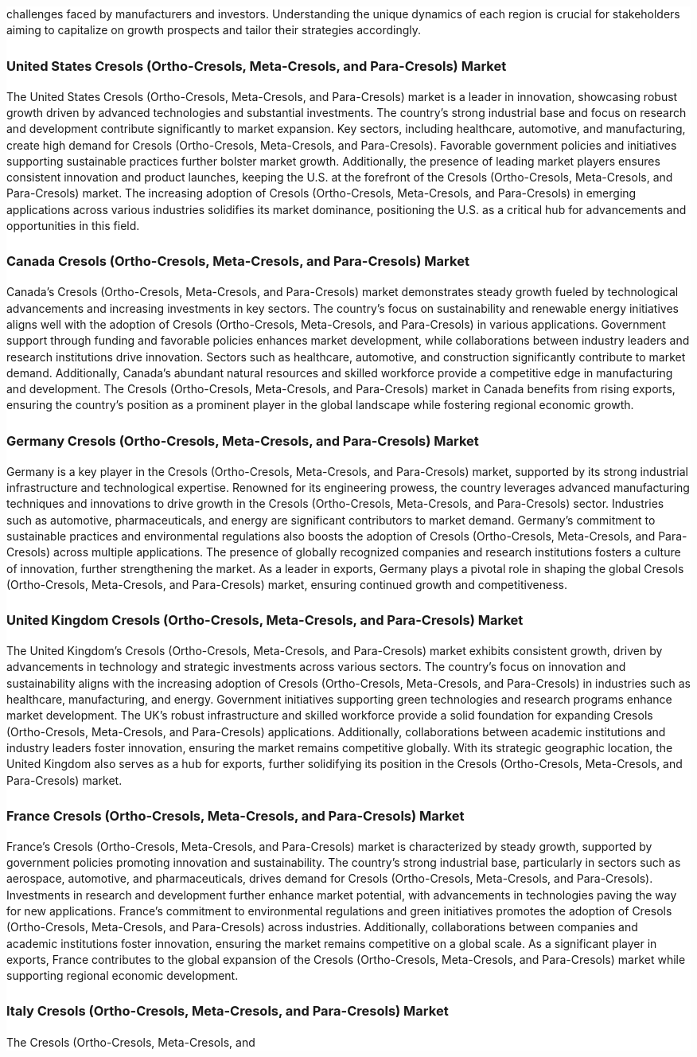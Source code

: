 challenges faced by manufacturers and investors. Understanding the unique dynamics of each region is crucial for stakeholders aiming to capitalize on growth prospects and tailor their strategies accordingly.</p><h3>United States Cresols (Ortho-Cresols, Meta-Cresols, and Para-Cresols) Market</h3><p>The United States Cresols (Ortho-Cresols, Meta-Cresols, and Para-Cresols) market is a leader in innovation, showcasing robust growth driven by advanced technologies and substantial investments. The country&rsquo;s strong industrial base and focus on research and development contribute significantly to market expansion. Key sectors, including healthcare, automotive, and manufacturing, create high demand for Cresols (Ortho-Cresols, Meta-Cresols, and Para-Cresols). Favorable government policies and initiatives supporting sustainable practices further bolster market growth. Additionally, the presence of leading market players ensures consistent innovation and product launches, keeping the U.S. at the forefront of the Cresols (Ortho-Cresols, Meta-Cresols, and Para-Cresols) market. The increasing adoption of Cresols (Ortho-Cresols, Meta-Cresols, and Para-Cresols) in emerging applications across various industries solidifies its market dominance, positioning the U.S. as a critical hub for advancements and opportunities in this field.</p><h3>Canada Cresols (Ortho-Cresols, Meta-Cresols, and Para-Cresols) Market</h3><p>Canada&rsquo;s Cresols (Ortho-Cresols, Meta-Cresols, and Para-Cresols) market demonstrates steady growth fueled by technological advancements and increasing investments in key sectors. The country&rsquo;s focus on sustainability and renewable energy initiatives aligns well with the adoption of Cresols (Ortho-Cresols, Meta-Cresols, and Para-Cresols) in various applications. Government support through funding and favorable policies enhances market development, while collaborations between industry leaders and research institutions drive innovation. Sectors such as healthcare, automotive, and construction significantly contribute to market demand. Additionally, Canada&rsquo;s abundant natural resources and skilled workforce provide a competitive edge in manufacturing and development. The Cresols (Ortho-Cresols, Meta-Cresols, and Para-Cresols) market in Canada benefits from rising exports, ensuring the country&rsquo;s position as a prominent player in the global landscape while fostering regional economic growth.</p><h3>Germany Cresols (Ortho-Cresols, Meta-Cresols, and Para-Cresols) Market</h3><p>Germany is a key player in the Cresols (Ortho-Cresols, Meta-Cresols, and Para-Cresols) market, supported by its strong industrial infrastructure and technological expertise. Renowned for its engineering prowess, the country leverages advanced manufacturing techniques and innovations to drive growth in the Cresols (Ortho-Cresols, Meta-Cresols, and Para-Cresols) sector. Industries such as automotive, pharmaceuticals, and energy are significant contributors to market demand. Germany&rsquo;s commitment to sustainable practices and environmental regulations also boosts the adoption of Cresols (Ortho-Cresols, Meta-Cresols, and Para-Cresols) across multiple applications. The presence of globally recognized companies and research institutions fosters a culture of innovation, further strengthening the market. As a leader in exports, Germany plays a pivotal role in shaping the global Cresols (Ortho-Cresols, Meta-Cresols, and Para-Cresols) market, ensuring continued growth and competitiveness.</p><h3>United Kingdom Cresols (Ortho-Cresols, Meta-Cresols, and Para-Cresols) Market</h3><p>The United Kingdom&rsquo;s Cresols (Ortho-Cresols, Meta-Cresols, and Para-Cresols) market exhibits consistent growth, driven by advancements in technology and strategic investments across various sectors. The country&rsquo;s focus on innovation and sustainability aligns with the increasing adoption of Cresols (Ortho-Cresols, Meta-Cresols, and Para-Cresols) in industries such as healthcare, manufacturing, and energy. Government initiatives supporting green technologies and research programs enhance market development. The UK&rsquo;s robust infrastructure and skilled workforce provide a solid foundation for expanding Cresols (Ortho-Cresols, Meta-Cresols, and Para-Cresols) applications. Additionally, collaborations between academic institutions and industry leaders foster innovation, ensuring the market remains competitive globally. With its strategic geographic location, the United Kingdom also serves as a hub for exports, further solidifying its position in the Cresols (Ortho-Cresols, Meta-Cresols, and Para-Cresols) market.</p><h3>France Cresols (Ortho-Cresols, Meta-Cresols, and Para-Cresols) Market</h3><p>France&rsquo;s Cresols (Ortho-Cresols, Meta-Cresols, and Para-Cresols) market is characterized by steady growth, supported by government policies promoting innovation and sustainability. The country&rsquo;s strong industrial base, particularly in sectors such as aerospace, automotive, and pharmaceuticals, drives demand for Cresols (Ortho-Cresols, Meta-Cresols, and Para-Cresols). Investments in research and development further enhance market potential, with advancements in technologies paving the way for new applications. France&rsquo;s commitment to environmental regulations and green initiatives promotes the adoption of Cresols (Ortho-Cresols, Meta-Cresols, and Para-Cresols) across industries. Additionally, collaborations between companies and academic institutions foster innovation, ensuring the market remains competitive on a global scale. As a significant player in exports, France contributes to the global expansion of the Cresols (Ortho-Cresols, Meta-Cresols, and Para-Cresols) market while supporting regional economic development.</p><h3>Italy Cresols (Ortho-Cresols, Meta-Cresols, and Para-Cresols) Market</h3><p>The Cresols (Ortho-Cresols, Meta-Cresols, and